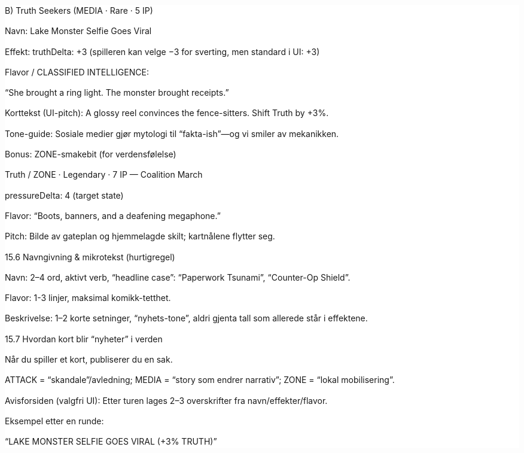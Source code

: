 

B) Truth Seekers (MEDIA · Rare · 5 IP)



Navn: Lake Monster Selfie Goes Viral

Effekt: truthDelta: +3 (spilleren kan velge −3 for sverting, men standard i UI: +3)

Flavor / CLASSIFIED INTELLIGENCE:



“She brought a ring light. The monster brought receipts.”

Korttekst (UI-pitch): A glossy reel convinces the fence-sitters. Shift Truth by +3%.



Tone-guide: Sosiale medier gjør mytologi til “fakta-ish”—og vi smiler av mekanikken.



Bonus: ZONE-smakebit (for verdensfølelse)



Truth / ZONE · Legendary · 7 IP — Coalition March

pressureDelta: 4 (target state)

Flavor: “Boots, banners, and a deafening megaphone.”

Pitch: Bilde av gateplan og hjemmelagde skilt; kartnålene flytter seg.



15.6 Navngivning \& mikrotekst (hurtigregel)



Navn: 2–4 ord, aktivt verb, “headline case”: “Paperwork Tsunami”, “Counter-Op Shield”.



Flavor: 1-3 linjer, maksimal komikk-tetthet.



Beskrivelse: 1–2 korte setninger, “nyhets-tone”, aldri gjenta tall som allerede står i effektene.



15.7 Hvordan kort blir “nyheter” i verden



Når du spiller et kort, publiserer du en sak.

ATTACK = “skandale”/avledning; MEDIA = “story som endrer narrativ”; ZONE = “lokal mobilisering”.



Avisforsiden (valgfri UI): Etter turen lages 2–3 overskrifter fra navn/effekter/flavor.

Eksempel etter en runde:



“LAKE MONSTER SELFIE GOES VIRAL (+3% TRUTH)”


